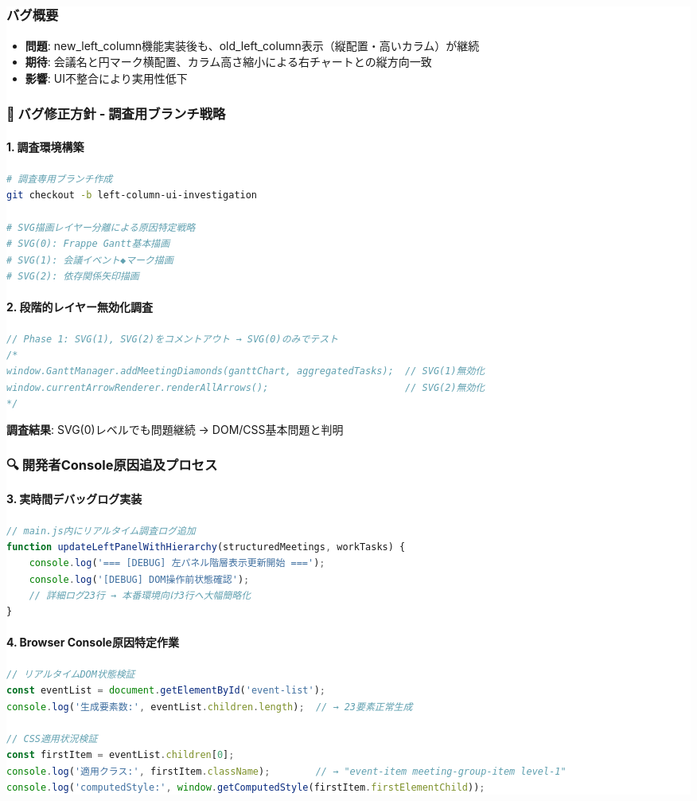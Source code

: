 ### **バグ概要**
- **問題**: new_left_column機能実装後も、old_left_column表示（縦配置・高いカラム）が継続
- **期待**: 会議名と円マーク横配置、カラム高さ縮小による右チャートとの縦方向一致
- **影響**: UI不整合により実用性低下

### **🔬 バグ修正方針 - 調査用ブランチ戦略**

#### **1. 調査環境構築**
```bash
# 調査専用ブランチ作成
git checkout -b left-column-ui-investigation

# SVG描画レイヤー分離による原因特定戦略
# SVG(0): Frappe Gantt基本描画
# SVG(1): 会議イベント◆マーク描画  
# SVG(2): 依存関係矢印描画
```

#### **2. 段階的レイヤー無効化調査**
```javascript
// Phase 1: SVG(1), SVG(2)をコメントアウト → SVG(0)のみでテスト
/*
window.GanttManager.addMeetingDiamonds(ganttChart, aggregatedTasks);  // SVG(1)無効化
window.currentArrowRenderer.renderAllArrows();                        // SVG(2)無効化
*/
```

**調査結果**: SVG(0)レベルでも問題継続 → DOM/CSS基本問題と判明

### **🔍 開発者Console原因追及プロセス**

#### **3. 実時間デバッグログ実装**
```javascript
// main.js内にリアルタイム調査ログ追加
function updateLeftPanelWithHierarchy(structuredMeetings, workTasks) {
    console.log('=== [DEBUG] 左パネル階層表示更新開始 ===');
    console.log('[DEBUG] DOM操作前状態確認');
    // 詳細ログ23行 → 本番環境向け3行へ大幅簡略化
}
```

#### **4. Browser Console原因特定作業**
```javascript
// リアルタイムDOM状態検証
const eventList = document.getElementById('event-list');
console.log('生成要素数:', eventList.children.length);  // → 23要素正常生成

// CSS適用状況検証
const firstItem = eventList.children[0];
console.log('適用クラス:', firstItem.className);        // → "event-item meeting-group-item level-1"
console.log('computedStyle:', window.getComputedStyle(firstItem.firstElementChild));
```
